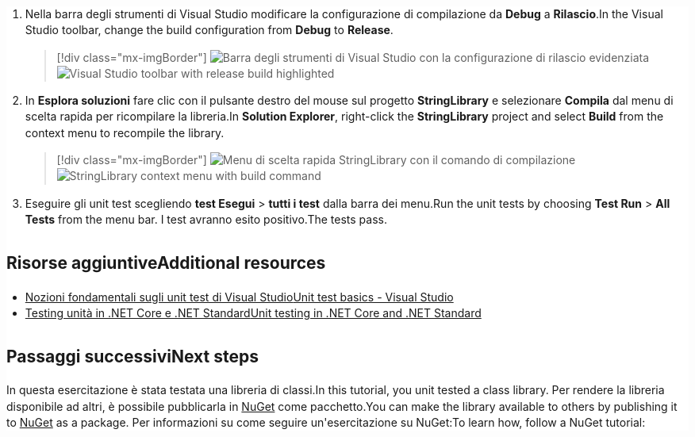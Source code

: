 1. <span data-ttu-id="92aa4-199">Nella barra degli strumenti di Visual Studio modificare la configurazione di compilazione da **Debug** a **Rilascio**.</span><span class="sxs-lookup"><span data-stu-id="92aa4-199">In the Visual Studio toolbar, change the build configuration from **Debug** to **Release**.</span></span>

   > [!div class="mx-imgBorder"]
   > <span data-ttu-id="92aa4-200">![Barra degli strumenti di Visual Studio con la configurazione di rilascio evidenziata](./media/testing-library-with-visual-studio/visual-studio-toolbar-release.png)</span><span class="sxs-lookup"><span data-stu-id="92aa4-200">![Visual Studio toolbar with release build highlighted](./media/testing-library-with-visual-studio/visual-studio-toolbar-release.png)</span></span>

1. <span data-ttu-id="92aa4-201">In **Esplora soluzioni** fare clic con il pulsante destro del mouse sul progetto **StringLibrary** e selezionare **Compila** dal menu di scelta rapida per ricompilare la libreria.</span><span class="sxs-lookup"><span data-stu-id="92aa4-201">In **Solution Explorer**, right-click the **StringLibrary** project and select **Build** from the context menu to recompile the library.</span></span>

   > [!div class="mx-imgBorder"]
   > <span data-ttu-id="92aa4-202">![Menu di scelta rapida StringLibrary con il comando di compilazione](./media/testing-library-with-visual-studio/build-library-context-menu.png)</span><span class="sxs-lookup"><span data-stu-id="92aa4-202">![StringLibrary context menu with build command](./media/testing-library-with-visual-studio/build-library-context-menu.png)</span></span>

1. <span data-ttu-id="92aa4-203">Eseguire gli unit test scegliendo **test Esegui**  >  **tutti i test** dalla barra dei menu.</span><span class="sxs-lookup"><span data-stu-id="92aa4-203">Run the unit tests by choosing **Test Run** > **All Tests** from the menu bar.</span></span> <span data-ttu-id="92aa4-204">I test avranno esito positivo.</span><span class="sxs-lookup"><span data-stu-id="92aa4-204">The tests pass.</span></span>

## <a name="additional-resources"></a><span data-ttu-id="92aa4-205">Risorse aggiuntive</span><span class="sxs-lookup"><span data-stu-id="92aa4-205">Additional resources</span></span>

* [<span data-ttu-id="92aa4-206">Nozioni fondamentali sugli unit test di Visual Studio</span><span class="sxs-lookup"><span data-stu-id="92aa4-206">Unit test basics - Visual Studio</span></span>](/visualstudio/test/unit-test-basics)
* [<span data-ttu-id="92aa4-207">Testing unità in .NET Core e .NET Standard</span><span class="sxs-lookup"><span data-stu-id="92aa4-207">Unit testing in .NET Core and .NET Standard</span></span>](../testing/index.md)

## <a name="next-steps"></a><span data-ttu-id="92aa4-208">Passaggi successivi</span><span class="sxs-lookup"><span data-stu-id="92aa4-208">Next steps</span></span>

<span data-ttu-id="92aa4-209">In questa esercitazione è stata testata una libreria di classi.</span><span class="sxs-lookup"><span data-stu-id="92aa4-209">In this tutorial, you unit tested a class library.</span></span> <span data-ttu-id="92aa4-210">Per rendere la libreria disponibile ad altri, è possibile pubblicarla in [NuGet](https://nuget.org) come pacchetto.</span><span class="sxs-lookup"><span data-stu-id="92aa4-210">You can make the library available to others by publishing it to [NuGet](https://nuget.org) as a package.</span></span> <span data-ttu-id="92aa4-211">Per informazioni su come seguire un'esercitazione su NuGet:</span><span class="sxs-lookup"><span data-stu-id="92aa4-211">To learn how, follow a NuGet tutorial:</span></span>

